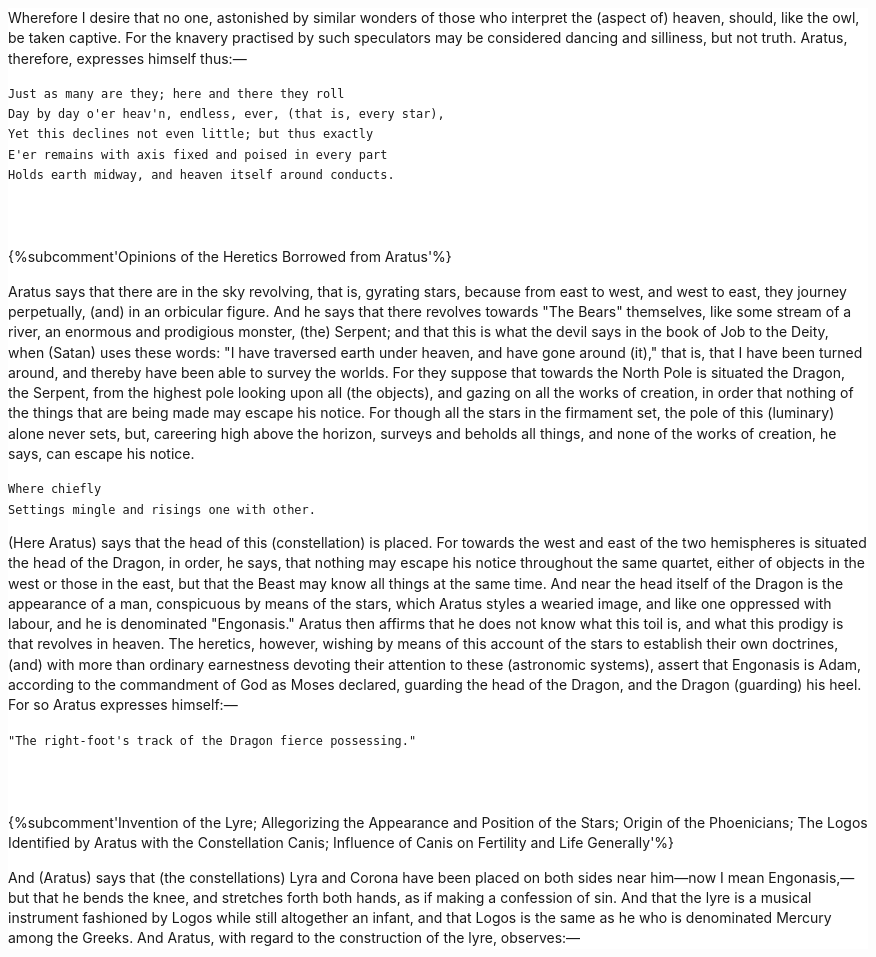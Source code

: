 Wherefore I desire that no one, astonished by similar wonders of those who interpret the (aspect of) heaven, should, like the owl, be taken captive. For the knavery practised by such speculators may be considered dancing and silliness, but not truth. Aratus, therefore, expresses himself thus:—

    Just as many are they; here and there they roll
    Day by day o'er heav'n, endless, ever, (that is, every star),
    Yet this declines not even little; but thus exactly
    E'er remains with axis fixed and poised in every part
    Holds earth midway, and heaven itself around conducts. 


### &nbsp;

{%subcomment'Opinions of the Heretics Borrowed from Aratus'%}

Aratus says that there are in the sky revolving, that is, gyrating stars, because from east to west, and west to east, they journey perpetually, (and) in an orbicular figure. And he says that there revolves towards "The Bears" themselves, like some stream of a river, an enormous and prodigious monster, (the) Serpent; and that this is what the devil says in the book of Job to the Deity, when (Satan) uses these words: "I have traversed earth under heaven, and have gone around (it)," that is, that I have been turned around, and thereby have been able to survey the worlds. For they suppose that towards the North Pole is situated the Dragon, the Serpent, from the highest pole looking upon all (the objects), and gazing on all the works of creation, in order that nothing of the things that are being made may escape his notice. For though all the stars in the firmament set, the pole of this (luminary) alone never sets, but, careering high above the horizon, surveys and beholds all things, and none of the works of creation, he says, can escape his notice.

    Where chiefly
    Settings mingle and risings one with other. 

(Here Aratus) says that the head of this (constellation) is placed. For towards the west and east of the two hemispheres is situated the head of the Dragon, in order, he says, that nothing may escape his notice throughout the same quartet, either of objects in the west or those in the east, but that the Beast may know all things at the same time. And near the head itself of the Dragon is the appearance of a man, conspicuous by means of the stars, which Aratus styles a wearied image, and like one oppressed with labour, and he is denominated "Engonasis." Aratus then affirms that he does not know what this toil is, and what this prodigy is that revolves in heaven. The heretics, however, wishing by means of this account of the stars to establish their own doctrines, (and) with more than ordinary earnestness devoting their attention to these (astronomic systems), assert that Engonasis is Adam, according to the commandment of God as Moses declared, guarding the head of the Dragon, and the Dragon (guarding) his heel. For so Aratus expresses himself:—

    "The right-foot's track of the Dragon fierce possessing." 


### &nbsp;

{%subcomment'Invention of the Lyre; Allegorizing the Appearance and Position of the Stars; Origin of the Phoenicians; The Logos Identified by Aratus with the Constellation Canis; Influence of Canis on Fertility and Life Generally'%}

And (Aratus) says that (the constellations) Lyra and Corona have been placed on both sides near him—now I mean Engonasis,— but that he bends the knee, and stretches forth both hands, as if making a confession of sin. And that the lyre is a musical instrument fashioned by Logos while still altogether an infant, and that Logos is the same as he who is denominated Mercury among the Greeks. And Aratus, with regard to the construction of the lyre, observes:—
